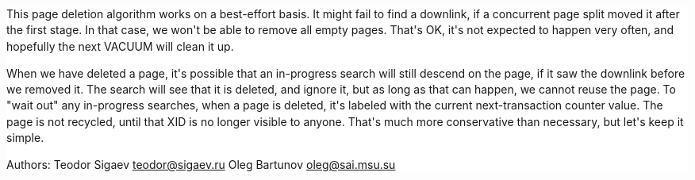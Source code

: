 This page deletion algorithm works on a best-effort basis. It might fail to
find a downlink, if a concurrent page split moved it after the first stage.
In that case, we won't be able to remove all empty pages. That's OK, it's
not expected to happen very often, and hopefully the next VACUUM will clean
it up.

When we have deleted a page, it's possible that an in-progress search will
still descend on the page, if it saw the downlink before we removed it. The
search will see that it is deleted, and ignore it, but as long as that can
happen, we cannot reuse the page. To "wait out" any in-progress searches, when
a page is deleted, it's labeled with the current next-transaction counter
value. The page is not recycled, until that XID is no longer visible to
anyone. That's much more conservative than necessary, but let's keep it
simple.


Authors:
	Teodor Sigaev	<teodor@sigaev.ru>
	Oleg Bartunov	<oleg@sai.msu.su>

